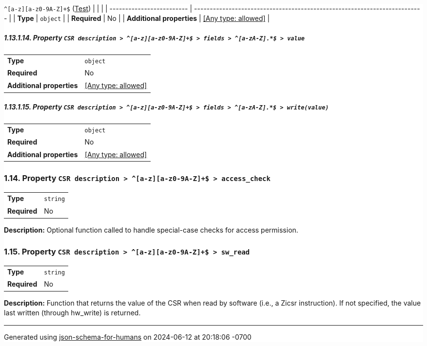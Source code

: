 ```^[a-z][a-z0-9A-Z]+$``` ([Test](https://regex101.com/?regex=%5E%5Ba-z%5D%5Ba-z0-9A-Z%5D%2B%24))
|                           |                                                                           |
| ------------------------- | ------------------------------------------------------------------------- |
| **Type**                  | `object`                                                                  |
| **Required**              | No                                                                        |
| **Additional properties** | [[Any type: allowed]](# "Additional Properties of any type are allowed.") |

##### <a name="pattern1_fields_pattern1_value"></a>1.13.1.14. Property `CSR description > ^[a-z][a-z0-9A-Z]+$ > fields > ^[a-zA-Z].*$ > value`

|                           |                                                                           |
| ------------------------- | ------------------------------------------------------------------------- |
| **Type**                  | `object`                                                                  |
| **Required**              | No                                                                        |
| **Additional properties** | [[Any type: allowed]](# "Additional Properties of any type are allowed.") |

##### <a name="pattern1_fields_pattern1_write(value)"></a>1.13.1.15. Property `CSR description > ^[a-z][a-z0-9A-Z]+$ > fields > ^[a-zA-Z].*$ > write(value)`

|                           |                                                                           |
| ------------------------- | ------------------------------------------------------------------------- |
| **Type**                  | `object`                                                                  |
| **Required**              | No                                                                        |
| **Additional properties** | [[Any type: allowed]](# "Additional Properties of any type are allowed.") |

### <a name="pattern1_access_check"></a>1.14. Property `CSR description > ^[a-z][a-z0-9A-Z]+$ > access_check`

|              |          |
| ------------ | -------- |
| **Type**     | `string` |
| **Required** | No       |

**Description:** Optional function called to handle special-case checks for access permission.

### <a name="pattern1_sw_read"></a>1.15. Property `CSR description > ^[a-z][a-z0-9A-Z]+$ > sw_read`

|              |          |
| ------------ | -------- |
| **Type**     | `string` |
| **Required** | No       |

**Description:** Function that returns the value of the CSR when read by software (i.e., a Zicsr instruction). If not specified, the value last written (through hw_write) is returned.

----------------------------------------------------------------------------------------------------------------------------
Generated using [json-schema-for-humans](https://github.com/coveooss/json-schema-for-humans) on 2024-06-12 at 20:18:06 -0700
```